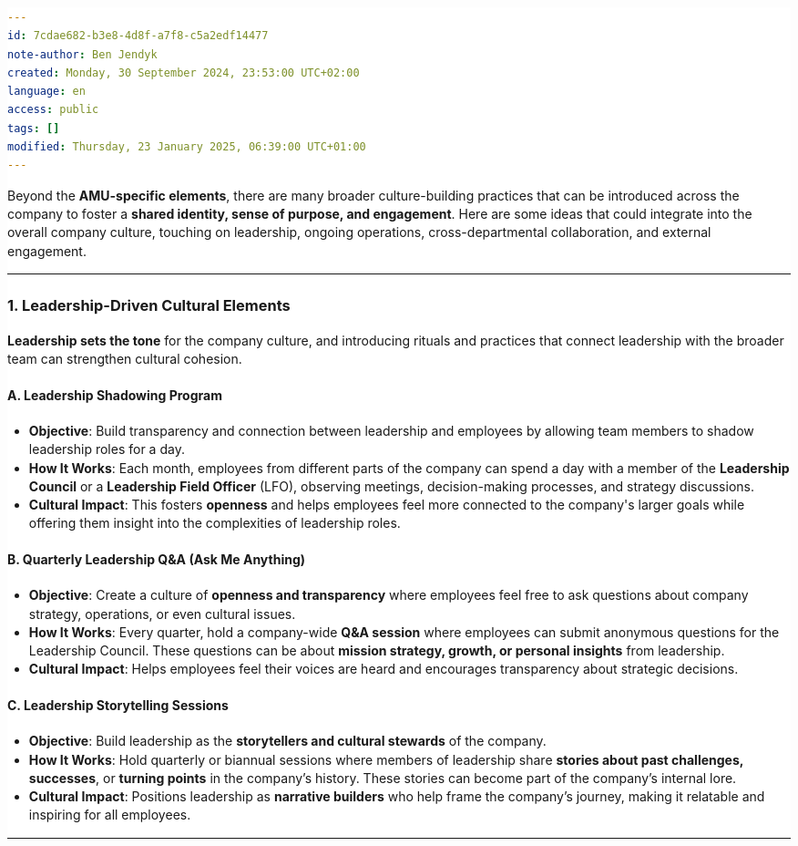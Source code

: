 ```yaml
---
id: 7cdae682-b3e8-4d8f-a7f8-c5a2edf14477
note-author: Ben Jendyk
created: Monday, 30 September 2024, 23:53:00 UTC+02:00
language: en
access: public
tags: []
modified: Thursday, 23 January 2025, 06:39:00 UTC+01:00
---
```


Beyond the **AMU-specific elements**, there are many broader culture-building practices that can be introduced across the company to foster a **shared identity, sense of purpose, and engagement**. Here are some ideas that could integrate into the overall company culture, touching on leadership, ongoing operations, cross-departmental collaboration, and external engagement.

---

### **1. Leadership-Driven Cultural Elements**

**Leadership sets the tone** for the company culture, and introducing rituals and practices that connect leadership with the broader team can strengthen cultural cohesion.

#### **A. Leadership Shadowing Program**

- **Objective**: Build transparency and connection between leadership and employees by allowing team members to shadow leadership roles for a day.
- **How It Works**: Each month, employees from different parts of the company can spend a day with a member of the **Leadership Council** or a **Leadership Field Officer** (LFO), observing meetings, decision-making processes, and strategy discussions.
- **Cultural Impact**: This fosters **openness** and helps employees feel more connected to the company's larger goals while offering them insight into the complexities of leadership roles.

#### **B. Quarterly Leadership Q&A (Ask Me Anything)**

- **Objective**: Create a culture of **openness and transparency** where employees feel free to ask questions about company strategy, operations, or even cultural issues.
- **How It Works**: Every quarter, hold a company-wide **Q&A session** where employees can submit anonymous questions for the Leadership Council. These questions can be about **mission strategy, growth, or personal insights** from leadership.
- **Cultural Impact**: Helps employees feel their voices are heard and encourages transparency about strategic decisions. 

#### **C. Leadership Storytelling Sessions**

- **Objective**: Build leadership as the **storytellers and cultural stewards** of the company.
- **How It Works**: Hold quarterly or biannual sessions where members of leadership share **stories about past challenges, successes**, or **turning points** in the company’s history. These stories can become part of the company’s internal lore.
- **Cultural Impact**: Positions leadership as **narrative builders** who help frame the company’s journey, making it relatable and inspiring for all employees.

---

